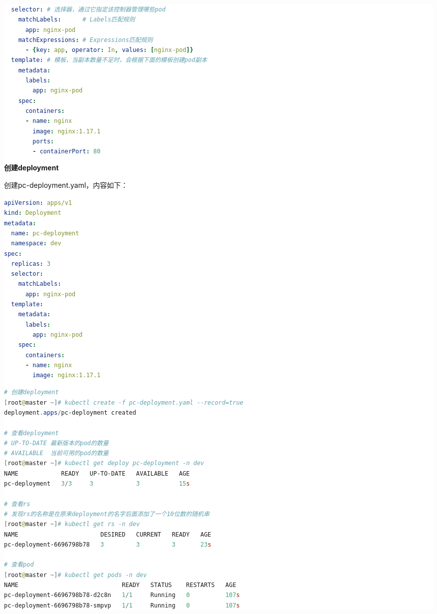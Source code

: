 ~~~yaml
  selector: # 选择器，通过它指定该控制器管理哪些pod
    matchLabels:      # Labels匹配规则
      app: nginx-pod
    matchExpressions: # Expressions匹配规则
      - {key: app, operator: In, values: [nginx-pod]}
  template: # 模板，当副本数量不足时，会根据下面的模板创建pod副本
    metadata:
      labels:
        app: nginx-pod
    spec:
      containers:
      - name: nginx
        image: nginx:1.17.1
        ports:
        - containerPort: 80
~~~

**创建deployment**

创建pc-deployment.yaml，内容如下：

~~~yaml
apiVersion: apps/v1
kind: Deployment      
metadata:
  name: pc-deployment
  namespace: dev
spec: 
  replicas: 3
  selector:
    matchLabels:
      app: nginx-pod
  template:
    metadata:
      labels:
        app: nginx-pod
    spec:
      containers:
      - name: nginx
        image: nginx:1.17.1
~~~

~~~powershell
# 创建deployment
[root@master ~]# kubectl create -f pc-deployment.yaml --record=true
deployment.apps/pc-deployment created

# 查看deployment
# UP-TO-DATE 最新版本的pod的数量
# AVAILABLE  当前可用的pod的数量
[root@master ~]# kubectl get deploy pc-deployment -n dev
NAME            READY   UP-TO-DATE   AVAILABLE   AGE
pc-deployment   3/3     3            3           15s

# 查看rs
# 发现rs的名称是在原来deployment的名字后面添加了一个10位数的随机串
[root@master ~]# kubectl get rs -n dev
NAME                       DESIRED   CURRENT   READY   AGE
pc-deployment-6696798b78   3         3         3       23s

# 查看pod
[root@master ~]# kubectl get pods -n dev
NAME                             READY   STATUS    RESTARTS   AGE
pc-deployment-6696798b78-d2c8n   1/1     Running   0          107s
pc-deployment-6696798b78-smpvp   1/1     Running   0          107s
~~~